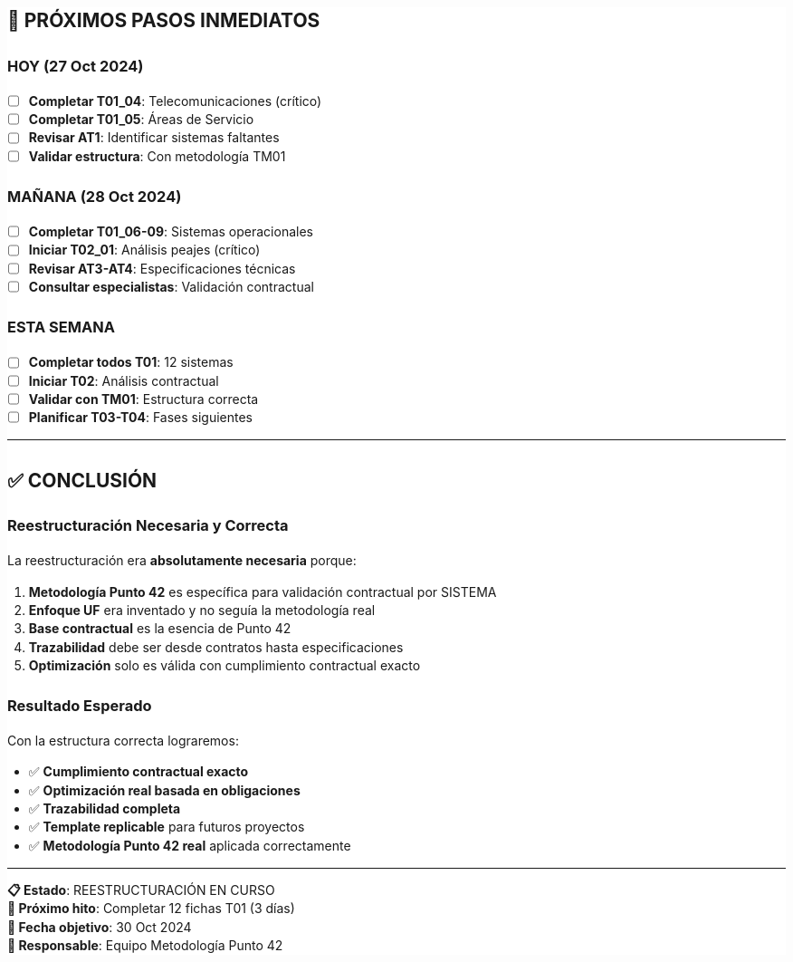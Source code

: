 ## 🎯 **PRÓXIMOS PASOS INMEDIATOS**

### **HOY (27 Oct 2024)**
- [ ] **Completar T01_04**: Telecomunicaciones (crítico)
- [ ] **Completar T01_05**: Áreas de Servicio
- [ ] **Revisar AT1**: Identificar sistemas faltantes
- [ ] **Validar estructura**: Con metodología TM01

### **MAÑANA (28 Oct 2024)**
- [ ] **Completar T01_06-09**: Sistemas operacionales
- [ ] **Iniciar T02_01**: Análisis peajes (crítico)
- [ ] **Revisar AT3-AT4**: Especificaciones técnicas
- [ ] **Consultar especialistas**: Validación contractual

### **ESTA SEMANA**
- [ ] **Completar todos T01**: 12 sistemas
- [ ] **Iniciar T02**: Análisis contractual
- [ ] **Validar con TM01**: Estructura correcta
- [ ] **Planificar T03-T04**: Fases siguientes

---

## ✅ **CONCLUSIÓN**

### **Reestructuración Necesaria y Correcta**
La reestructuración era **absolutamente necesaria** porque:

1. **Metodología Punto 42** es específica para validación contractual por SISTEMA
2. **Enfoque UF** era inventado y no seguía la metodología real
3. **Base contractual** es la esencia de Punto 42
4. **Trazabilidad** debe ser desde contratos hasta especificaciones
5. **Optimización** solo es válida con cumplimiento contractual exacto

### **Resultado Esperado**
Con la estructura correcta lograremos:
- ✅ **Cumplimiento contractual exacto**
- ✅ **Optimización real basada en obligaciones**
- ✅ **Trazabilidad completa**
- ✅ **Template replicable** para futuros proyectos
- ✅ **Metodología Punto 42 real** aplicada correctamente

---

**📋 Estado**: REESTRUCTURACIÓN EN CURSO  
**🎯 Próximo hito**: Completar 12 fichas T01 (3 días)  
**📅 Fecha objetivo**: 30 Oct 2024  
**👤 Responsable**: Equipo Metodología Punto 42